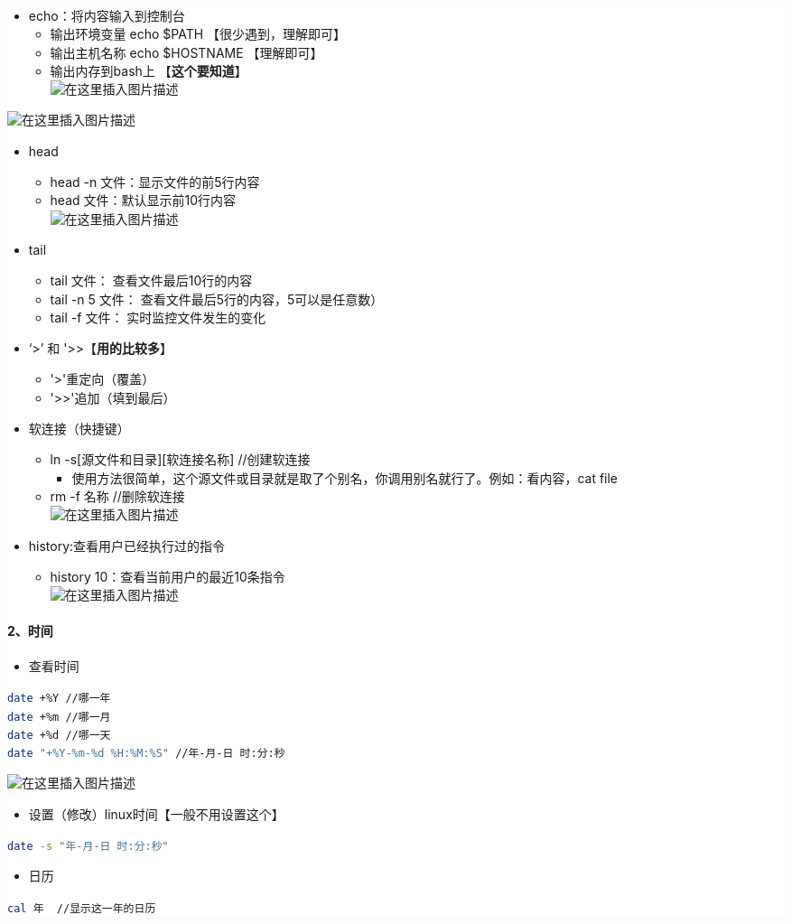 *   echo：将内容输入到控制台
    *   输出环境变量 echo $PATH 【很少遇到，理解即可】
    *   输出主机名称 echo $HOSTNAME 【理解即可】
    *   输出内存到bash上 【**这个要知道**】  
        ![在这里插入图片描述](https://i-blog.csdnimg.cn/direct/06c50ee92b3f4a30ba02449eb3d9f7d1.png)

![在这里插入图片描述](https://i-blog.csdnimg.cn/direct/0597c2badaa945e7801a7036e6f767b8.png)

*   head
    
    *   head -n 文件：显示文件的前5行内容
    *   head 文件：默认显示前10行内容  
        ![在这里插入图片描述](https://i-blog.csdnimg.cn/direct/8709e55715d9438d836e949616809612.png)
*   tail
    
    *   tail 文件： 查看文件最后10行的内容
    *   tail -n 5 文件： 查看文件最后5行的内容，5可以是任意数）
    *   tail -f 文件： 实时监控文件发生的变化
*   ‘>’ 和 '>>【**用的比较多**】
    
    *   '>'重定向（覆盖）
    *   '>>'追加（填到最后）
*   软连接（快捷键）
    
    *   ln -s\[源文件和目录\]\[软连接名称\] //创建软连接
        *   使用方法很简单，这个源文件或目录就是取了个别名，你调用别名就行了。例如：看内容，cat file
    *   rm -f 名称 //删除软连接  
        ![在这里插入图片描述](https://i-blog.csdnimg.cn/direct/f467465cb72b49fe971e5adf18bd82ba.png)
*   history:查看用户已经执行过的指令
    
    *   history 10：查看当前用户的最近10条指令  
        ![在这里插入图片描述](https://i-blog.csdnimg.cn/direct/400480ef7c474763aefd240e7bcf1acd.png)

#### 2、时间

*   查看时间

```bash
date +%Y //哪一年 
date +%m //哪一月 
date +%d //哪一天 
date "+%Y-%m-%d %H:%M:%S" //年-月-日 时:分:秒
```

![在这里插入图片描述](https://i-blog.csdnimg.cn/direct/3782cc2410ff4357b13e382388016349.png)

*   设置（修改）linux时间【一般不用设置这个】

```bash
date -s "年-月-日 时:分:秒"
```

*   日历

```bash
cal 年  //显示这一年的日历
```
